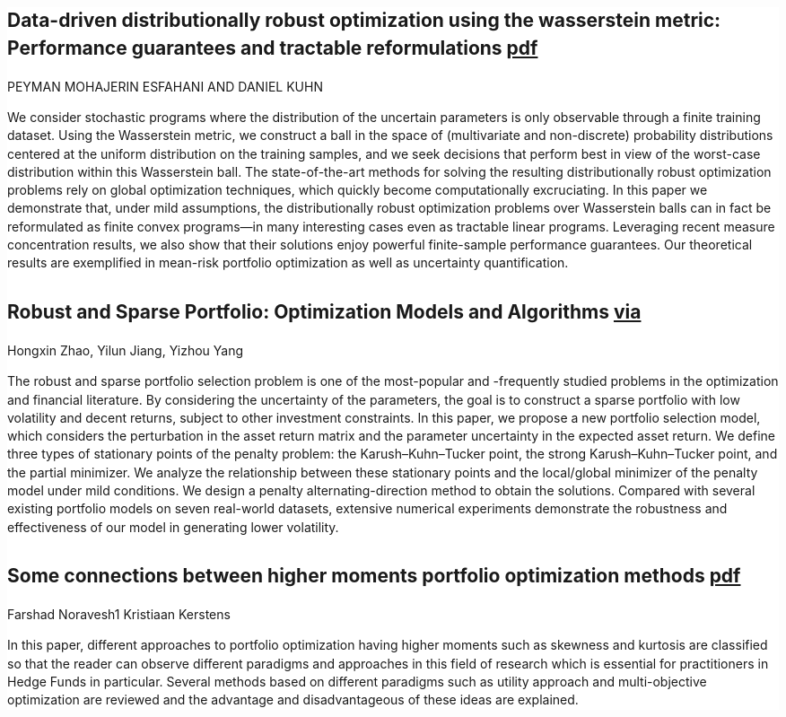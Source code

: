 ## Data-driven distributionally robust optimization using the wasserstein metric: Performance guarantees and tractable reformulations [pdf](https://arxiv.org/pdf/1505.05116)
PEYMAN MOHAJERIN ESFAHANI AND DANIEL KUHN

We consider stochastic programs where the distribution of the uncertain parameters is only observable through a finite training dataset. Using the Wasserstein metric, we construct a ball in the space of
(multivariate and non-discrete) probability distributions centered at the uniform distribution on the training samples, and we seek decisions that perform best in view of the worst-case distribution within this
Wasserstein ball. The state-of-the-art methods for solving the resulting distributionally robust optimization
problems rely on global optimization techniques, which quickly become computationally excruciating. In this
paper we demonstrate that, under mild assumptions, the distributionally robust optimization problems over
Wasserstein balls can in fact be reformulated as finite convex programs—in many interesting cases even as
tractable linear programs. Leveraging recent measure concentration results, we also show that their solutions
enjoy powerful finite-sample performance guarantees. Our theoretical results are exemplified in mean-risk
portfolio optimization as well as uncertainty quantification.

## Robust and Sparse Portfolio: Optimization Models and Algorithms [via](https://www.researchgate.net/publication/376420963_Robust_and_Sparse_Portfolio_Optimization_Models_and_Algorithms)
Hongxin Zhao, Yilun Jiang, Yizhou Yang

The robust and sparse portfolio selection problem is one of the most-popular and -frequently studied problems in the optimization and financial literature. By considering the uncertainty of the parameters, the goal is to construct a sparse portfolio with low volatility and decent returns, subject to other investment constraints. In this paper, we propose a new portfolio selection model, which considers the perturbation in the asset return matrix and the parameter uncertainty in the expected asset return. We define three types of stationary points of the penalty problem: the Karush–Kuhn–Tucker point, the strong Karush–Kuhn–Tucker point, and the partial minimizer. We analyze the relationship between these stationary points and the local/global minimizer of the penalty model under mild conditions. We design a penalty alternating-direction method to obtain the solutions. Compared with several existing portfolio models on seven real-world datasets, extensive numerical experiments demonstrate the robustness and effectiveness of our model in generating lower volatility.

## Some connections between higher moments portfolio optimization methods [pdf](https://arxiv.org/pdf/2201.00205)
Farshad Noravesh1 Kristiaan Kerstens 

In this paper, different approaches to portfolio optimization having
higher moments such as skewness and kurtosis are classified so that
the reader can observe different paradigms and approaches in this
field of research which is essential for practitioners in Hedge Funds
in particular. Several methods based on different paradigms such as
utility approach and multi-objective optimization are reviewed and
the advantage and disadvantageous of these ideas are explained. 
